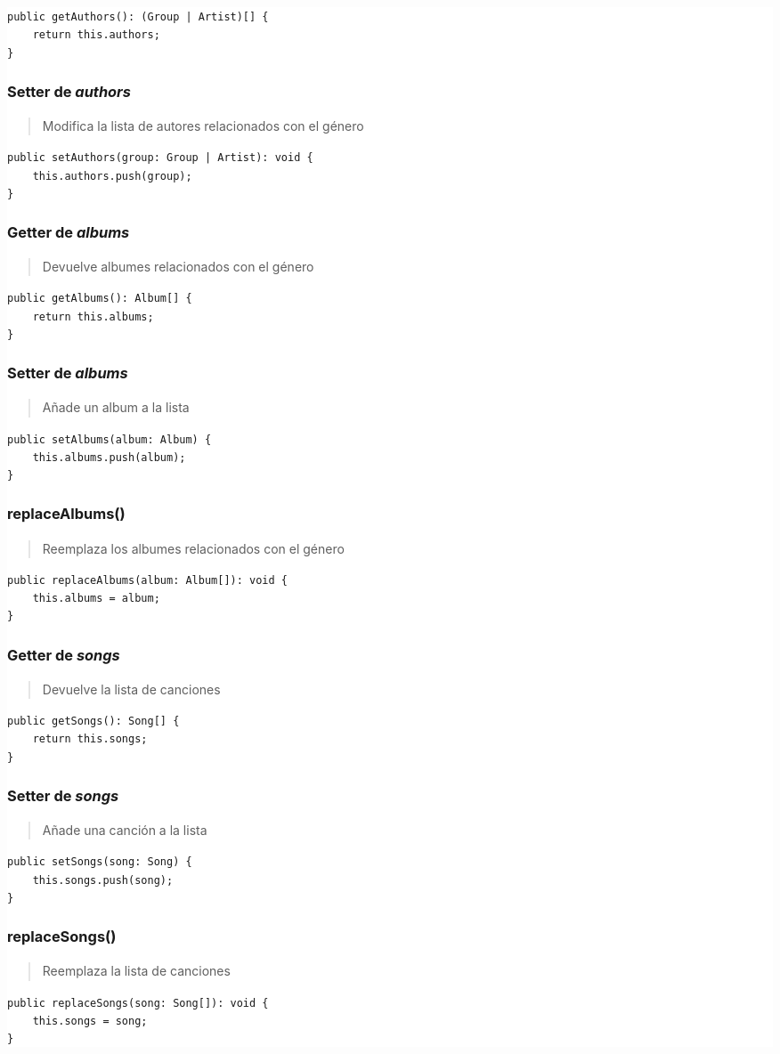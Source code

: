     public getAuthors(): (Group | Artist)[] {
        return this.authors;
    }

### Setter de _authors_
> Modifica la lista de autores relacionados con el género
  
    public setAuthors(group: Group | Artist): void {
        this.authors.push(group);
    }

### Getter de _albums_
> Devuelve albumes relacionados con el género

    public getAlbums(): Album[] {
        return this.albums;
    }

### Setter de _albums_
> Añade un album a la lista

    public setAlbums(album: Album) {
        this.albums.push(album);
    }

### replaceAlbums()
> Reemplaza los albumes relacionados con el género

    public replaceAlbums(album: Album[]): void {
        this.albums = album;
    }

### Getter de _songs_
> Devuelve la lista de canciones

    public getSongs(): Song[] {
        return this.songs;
    }

### Setter de _songs_
> Añade una canción a la lista

    public setSongs(song: Song) {
        this.songs.push(song);
    }

### replaceSongs()
> Reemplaza la lista de canciones

    public replaceSongs(song: Song[]): void {
        this.songs = song;
    }

